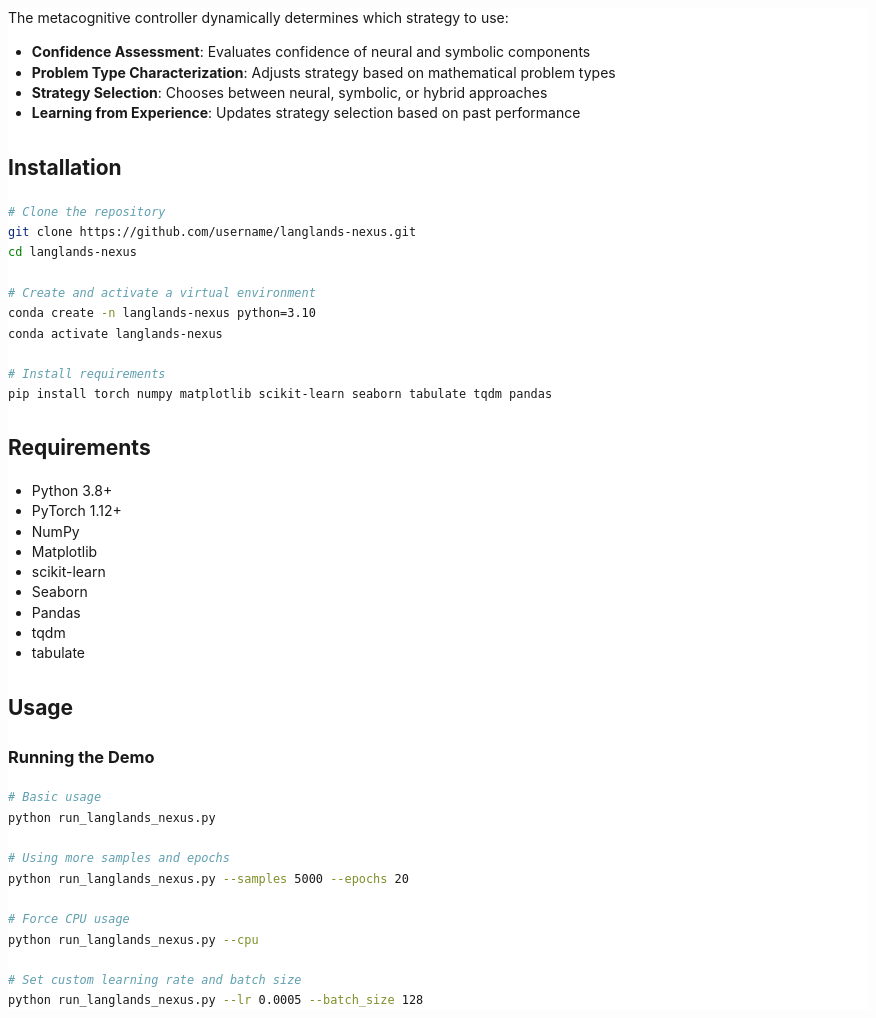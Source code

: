 The metacognitive controller dynamically determines which strategy to use:

- **Confidence Assessment**: Evaluates confidence of neural and symbolic components
- **Problem Type Characterization**: Adjusts strategy based on mathematical problem types
- **Strategy Selection**: Chooses between neural, symbolic, or hybrid approaches
- **Learning from Experience**: Updates strategy selection based on past performance

## Installation

```bash
# Clone the repository
git clone https://github.com/username/langlands-nexus.git
cd langlands-nexus

# Create and activate a virtual environment
conda create -n langlands-nexus python=3.10
conda activate langlands-nexus

# Install requirements
pip install torch numpy matplotlib scikit-learn seaborn tabulate tqdm pandas
```

## Requirements

- Python 3.8+
- PyTorch 1.12+
- NumPy
- Matplotlib
- scikit-learn
- Seaborn
- Pandas
- tqdm
- tabulate

## Usage

### Running the Demo

```bash
# Basic usage
python run_langlands_nexus.py

# Using more samples and epochs
python run_langlands_nexus.py --samples 5000 --epochs 20

# Force CPU usage
python run_langlands_nexus.py --cpu

# Set custom learning rate and batch size
python run_langlands_nexus.py --lr 0.0005 --batch_size 128
```
